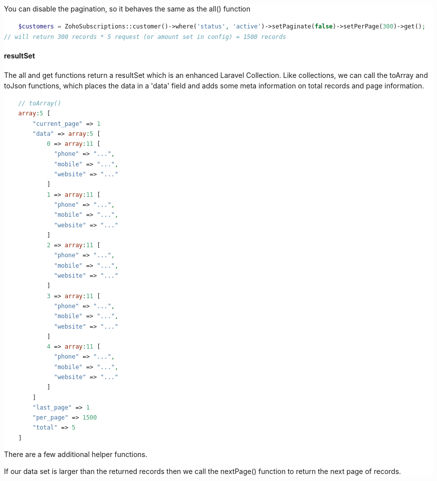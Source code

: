 You can disable the pagination, so it behaves the same as the all() function

```php
    $customers = ZohoSubscriptions::customer()->where('status', 'active')->setPaginate(false)->setPerPage(300)->get(); // will return 300 records * 5 request (or amount set in config) = 1500 records
```

#### resultSet

The all and get functions return a resultSet which is an enhanced Laravel Collection. Like collections, we can call the toArray and toJson functions, which places the data in a 'data' field and adds some meta information on total records and page information.

```php
    // toArray()
    array:5 [
        "current_page" => 1
        "data" => array:5 [
            0 => array:11 [
              "phone" => "...",
              "mobile" => "...",
              "website" => "..."
            ]
            1 => array:11 [
              "phone" => "...",
              "mobile" => "...",
              "website" => "..."
            ]
            2 => array:11 [
              "phone" => "...",
              "mobile" => "...",
              "website" => "..."
            ]
            3 => array:11 [
              "phone" => "...",
              "mobile" => "...",
              "website" => "..."
            ]
            4 => array:11 [
              "phone" => "...",
              "mobile" => "...",
              "website" => "..."
            ]
        ]
        "last_page" => 1
        "per_page" => 1500
        "total" => 5
    ]

```

There are a few additional helper functions.

If our data set is larger than the returned records then we call the nextPage() function to return the next page of records.
